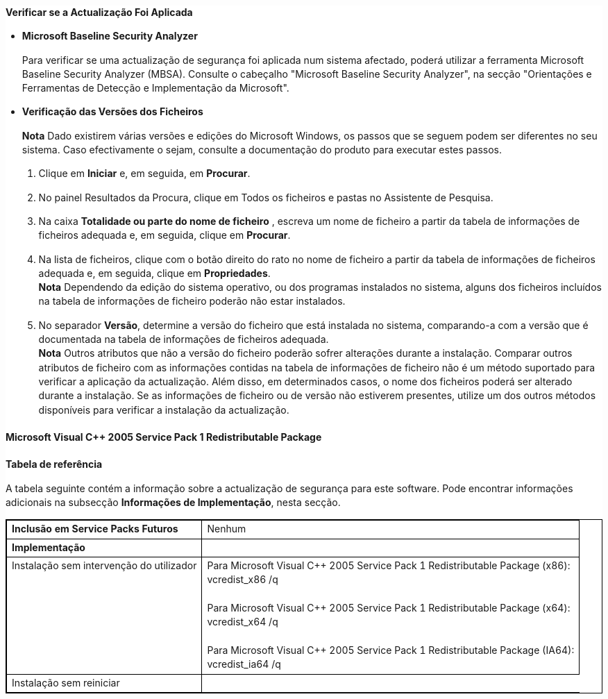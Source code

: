 **Verificar se a Actualização Foi Aplicada**
  
-   **Microsoft Baseline Security Analyzer**
  
    Para verificar se uma actualização de segurança foi aplicada num sistema afectado, poderá utilizar a ferramenta Microsoft Baseline Security Analyzer (MBSA). Consulte o cabeçalho "Microsoft Baseline Security Analyzer", na secção "Orientações e Ferramentas de Detecção e Implementação da Microsoft".
  
-   **Verificação das Versões dos Ficheiros**
  
    **Nota** Dado existirem várias versões e edições do Microsoft Windows, os passos que se seguem podem ser diferentes no seu sistema. Caso efectivamente o sejam, consulte a documentação do produto para executar estes passos.
  
    1. Clique em **Iniciar** e, em seguida, em **Procurar**.
  
    2. No painel Resultados da Procura, clique em Todos os ficheiros e pastas no Assistente de Pesquisa.
  
    3. Na caixa **Totalidade ou parte do nome de ficheiro** , escreva um nome de ficheiro a partir da tabela de informações de ficheiros adequada e, em seguida, clique em **Procurar**.
  
    4. Na lista de ficheiros, clique com o botão direito do rato no nome de ficheiro a partir da tabela de informações de ficheiros adequada e, em seguida, clique em **Propriedades**.  
    **Nota** Dependendo da edição do sistema operativo, ou dos programas instalados no sistema, alguns dos ficheiros incluídos na tabela de informações de ficheiro poderão não estar instalados.
  
    5. No separador **Versão**, determine a versão do ficheiro que está instalada no sistema, comparando-a com a versão que é documentada na tabela de informações de ficheiros adequada.  
    **Nota** Outros atributos que não a versão do ficheiro poderão sofrer alterações durante a instalação. Comparar outros atributos de ficheiro com as informações contidas na tabela de informações de ficheiro não é um método suportado para verificar a aplicação da actualização. Além disso, em determinados casos, o nome dos ficheiros poderá ser alterado durante a instalação. Se as informações de ficheiro ou de versão não estiverem presentes, utilize um dos outros métodos disponíveis para verificar a instalação da actualização.
  
#### Microsoft Visual C++ 2005 Service Pack 1 Redistributable Package
  
**Tabela de referência**
  
A tabela seguinte contém a informação sobre a actualização de segurança para este software. Pode encontrar informações adicionais na subsecção **Informações de Implementação**, nesta secção.

 
<table style="border:1px solid black;">
<tbody>
<tr class="odd">
<td style="border:1px solid black;"><strong>Inclusão em Service Packs Futuros</strong></td>
<td style="border:1px solid black;">Nenhum</td>
</tr>
<tr class="even">
<td style="border:1px solid black;"><strong>Implementação</strong></td>
<td style="border:1px solid black;"></td>
</tr>
<tr class="odd">
<td style="border:1px solid black;">Instalação sem intervenção do utilizador</td>
<td style="border:1px solid black;">Para Microsoft Visual C++ 2005 Service Pack 1 Redistributable Package (x86):<br />
vcredist_x86 /q<br />
<br />
Para Microsoft Visual C++ 2005 Service Pack 1 Redistributable Package (x64):<br />
vcredist_x64 /q<br />
<br />
Para Microsoft Visual C++ 2005 Service Pack 1 Redistributable Package (IA64):<br />
vcredist_ia64 /q</td>
</tr>
<tr class="even">
<td style="border:1px solid black;">Instalação sem reiniciar</td>